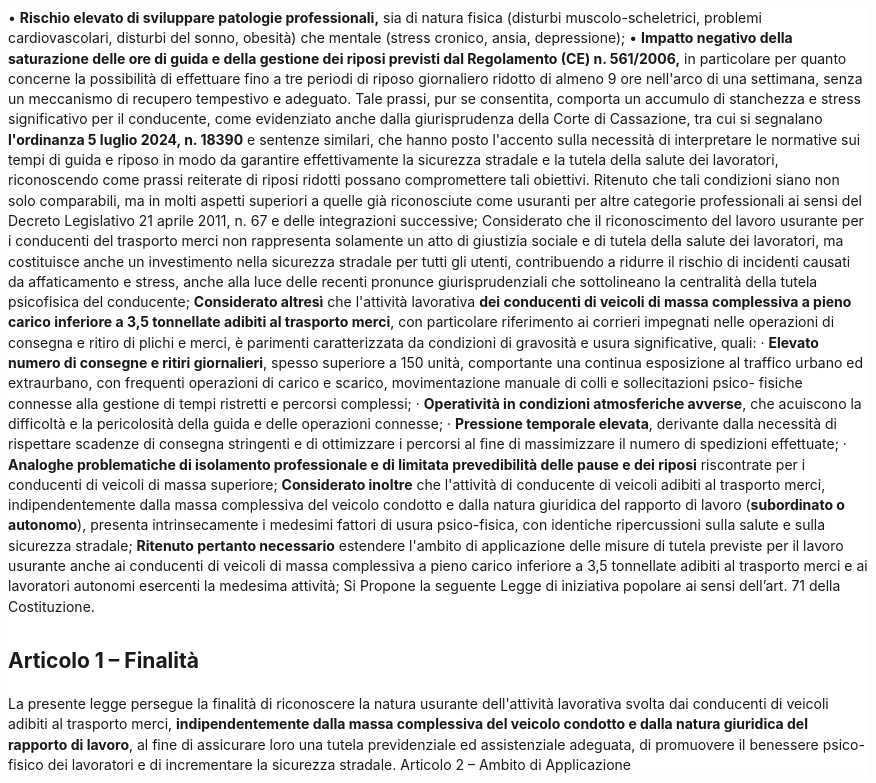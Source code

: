 • **Rischio elevato di sviluppare patologie professionali,** sia di natura fisica (disturbi muscolo-scheletrici, problemi cardiovascolari, disturbi del sonno, obesità) che mentale (stress cronico, ansia, depressione);
• **Impatto negativo della saturazione delle ore di guida e della gestione dei riposi previsti dal Regolamento (CE) n. 561/2006,** in particolare per quanto concerne la possibilità di effettuare fino a tre periodi di riposo giornaliero ridotto di almeno 9 ore nell'arco di una settimana, senza un meccanismo di recupero tempestivo e adeguato.
Tale prassi, pur se consentita, comporta un accumulo di stanchezza e stress significativo per il conducente, come evidenziato anche dalla giurisprudenza della Corte di Cassazione, tra cui si segnalano **l'ordinanza 5 luglio 2024, n. 18390** e sentenze similari, che hanno posto l'accento sulla necessità di interpretare le normative sui tempi di guida e riposo in modo da garantire effettivamente la sicurezza stradale e la tutela della salute dei lavoratori, riconoscendo come prassi reiterate di riposi ridotti possano compromettere tali obiettivi.
Ritenuto che tali condizioni siano non solo comparabili, ma in molti aspetti superiori a quelle già riconosciute come usuranti per altre categorie professionali ai sensi del Decreto Legislativo 21 aprile 2011, n. 67 e delle integrazioni successive;
Considerato che il riconoscimento del lavoro usurante per i conducenti del trasporto merci non rappresenta solamente un atto di giustizia sociale e di tutela della salute dei lavoratori, ma costituisce anche un investimento nella sicurezza stradale per tutti gli utenti, contribuendo a ridurre il rischio di incidenti causati da affaticamento e stress, anche alla luce delle recenti pronunce giurisprudenziali che sottolineano la centralità della tutela psicofisica del conducente;
**Considerato altresì** che l'attività lavorativa **dei conducenti di veicoli di massa complessiva a pieno carico inferiore a 3,5 tonnellate adibiti al trasporto merci**, con particolare riferimento ai corrieri impegnati nelle operazioni di consegna e ritiro di plichi e merci, è parimenti caratterizzata da condizioni di gravosità e usura significative, quali:
· **Elevato numero di consegne e ritiri giornalieri**, spesso superiore a 150 unità, comportante una continua esposizione al traffico urbano ed extraurbano, con frequenti operazioni di carico e scarico, movimentazione manuale di colli e sollecitazioni psico- fisiche connesse alla gestione di tempi ristretti e percorsi complessi;
· **Operatività in condizioni atmosferiche avverse**, che acuiscono la difficoltà e la pericolosità della guida e delle operazioni connesse;
· **Pressione temporale elevata**, derivante dalla necessità di rispettare scadenze di consegna stringenti e di ottimizzare i percorsi al fine di massimizzare il numero di spedizioni effettuate;
· **Analoghe problematiche di isolamento professionale e di limitata prevedibilità delle pause e dei riposi** riscontrate per i conducenti di veicoli di massa superiore;
**Considerato inoltre** che l'attività di conducente di veicoli adibiti al trasporto merci, indipendentemente dalla massa complessiva del veicolo condotto e dalla natura giuridica del rapporto di lavoro (**subordinato o autonomo**), presenta intrinsecamente i medesimi fattori di usura psico-fisica, con identiche ripercussioni sulla salute e sulla sicurezza stradale;
**Ritenuto pertanto necessario** estendere l'ambito di applicazione delle misure di tutela previste per il lavoro usurante anche ai conducenti di veicoli di massa complessiva a pieno carico inferiore a 3,5 tonnellate adibiti al trasporto merci e ai lavoratori autonomi esercenti la medesima attività;
Si Propone la seguente Legge di iniziativa popolare ai sensi dell’art. 71 della Costituzione.

## **Articolo 1 – Finalità**

La presente legge persegue la finalità di riconoscere la natura usurante dell'attività lavorativa svolta dai conducenti di veicoli adibiti al trasporto merci, **indipendentemente dalla massa complessiva del veicolo condotto e dalla natura giuridica del rapporto di lavoro**, al fine di assicurare loro una tutela previdenziale ed assistenziale adeguata, di promuovere il benessere psico-fisico dei lavoratori e di incrementare la sicurezza stradale.
Articolo 2 – Ambito di Applicazione
